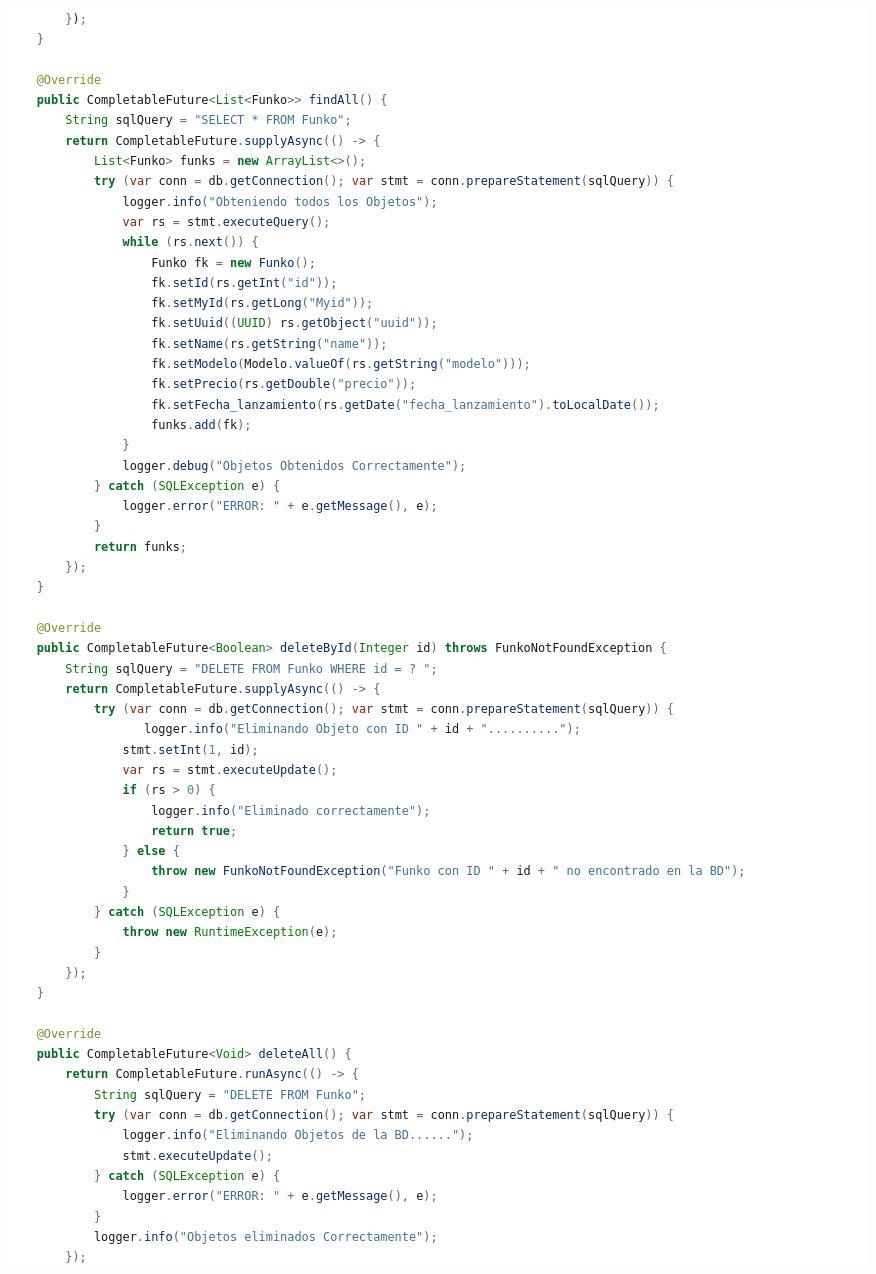 ```java
        });
    }

    @Override
    public CompletableFuture<List<Funko>> findAll() {
        String sqlQuery = "SELECT * FROM Funko";
        return CompletableFuture.supplyAsync(() -> {
            List<Funko> funks = new ArrayList<>();
            try (var conn = db.getConnection(); var stmt = conn.prepareStatement(sqlQuery)) {
                logger.info("Obteniendo todos los Objetos");
                var rs = stmt.executeQuery();
                while (rs.next()) {
                    Funko fk = new Funko();
                    fk.setId(rs.getInt("id"));
                    fk.setMyId(rs.getLong("Myid"));
                    fk.setUuid((UUID) rs.getObject("uuid"));
                    fk.setName(rs.getString("name"));
                    fk.setModelo(Modelo.valueOf(rs.getString("modelo")));
                    fk.setPrecio(rs.getDouble("precio"));
                    fk.setFecha_lanzamiento(rs.getDate("fecha_lanzamiento").toLocalDate());
                    funks.add(fk);
                }
                logger.debug("Objetos Obtenidos Correctamente");
            } catch (SQLException e) {
                logger.error("ERROR: " + e.getMessage(), e);
            }
            return funks;
        });
    }

    @Override
    public CompletableFuture<Boolean> deleteById(Integer id) throws FunkoNotFoundException {
        String sqlQuery = "DELETE FROM Funko WHERE id = ? ";
        return CompletableFuture.supplyAsync(() -> {
            try (var conn = db.getConnection(); var stmt = conn.prepareStatement(sqlQuery)) {
                   logger.info("Eliminando Objeto con ID " + id + "..........");
                stmt.setInt(1, id);
                var rs = stmt.executeUpdate();
                if (rs > 0) {
                    logger.info("Eliminado correctamente");
                    return true;
                } else {
                    throw new FunkoNotFoundException("Funko con ID " + id + " no encontrado en la BD");
                }
            } catch (SQLException e) {
                throw new RuntimeException(e);
            }
        });
    }

    @Override
    public CompletableFuture<Void> deleteAll() {
        return CompletableFuture.runAsync(() -> {
            String sqlQuery = "DELETE FROM Funko";
            try (var conn = db.getConnection(); var stmt = conn.prepareStatement(sqlQuery)) {
                logger.info("Eliminando Objetos de la BD......");
                stmt.executeUpdate();
            } catch (SQLException e) {
                logger.error("ERROR: " + e.getMessage(), e);
            }
            logger.info("Objetos eliminados Correctamente");
        });
```